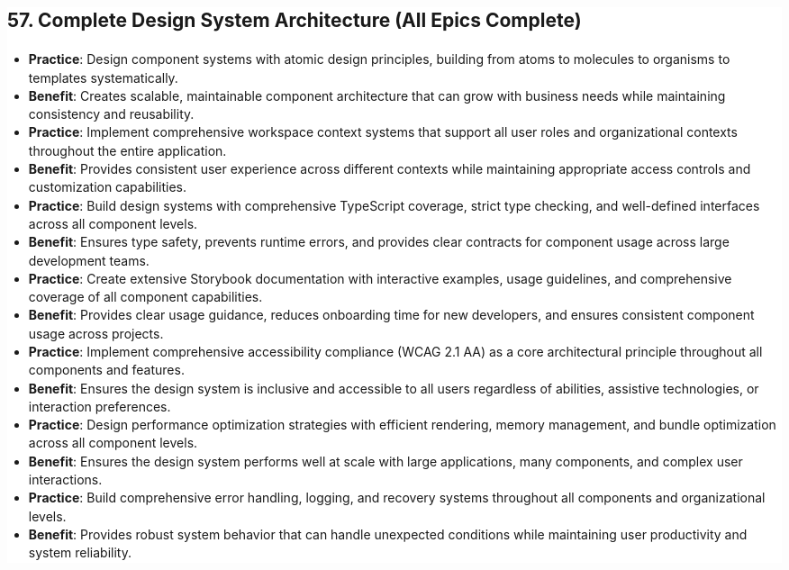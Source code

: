 ## 57. Complete Design System Architecture (All Epics Complete)
- **Practice**: Design component systems with atomic design principles, building from atoms to molecules to organisms to templates systematically.
- **Benefit**: Creates scalable, maintainable component architecture that can grow with business needs while maintaining consistency and reusability.
- **Practice**: Implement comprehensive workspace context systems that support all user roles and organizational contexts throughout the entire application.
- **Benefit**: Provides consistent user experience across different contexts while maintaining appropriate access controls and customization capabilities.
- **Practice**: Build design systems with comprehensive TypeScript coverage, strict type checking, and well-defined interfaces across all component levels.
- **Benefit**: Ensures type safety, prevents runtime errors, and provides clear contracts for component usage across large development teams.
- **Practice**: Create extensive Storybook documentation with interactive examples, usage guidelines, and comprehensive coverage of all component capabilities.
- **Benefit**: Provides clear usage guidance, reduces onboarding time for new developers, and ensures consistent component usage across projects.
- **Practice**: Implement comprehensive accessibility compliance (WCAG 2.1 AA) as a core architectural principle throughout all components and features.
- **Benefit**: Ensures the design system is inclusive and accessible to all users regardless of abilities, assistive technologies, or interaction preferences.
- **Practice**: Design performance optimization strategies with efficient rendering, memory management, and bundle optimization across all component levels.
- **Benefit**: Ensures the design system performs well at scale with large applications, many components, and complex user interactions.
- **Practice**: Build comprehensive error handling, logging, and recovery systems throughout all components and organizational levels.
- **Benefit**: Provides robust system behavior that can handle unexpected conditions while maintaining user productivity and system reliability.
